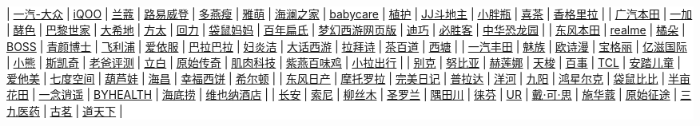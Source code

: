 | [一汽-大众](https://www.baidu.com/s?wd=%E4%B8%80%E6%B1%BD-%E5%A4%A7%E4%BC%97) | [iQOO](https://www.baidu.com/s?wd=iQOO) | [兰蔻](https://www.baidu.com/s?wd=%E5%85%B0%E8%94%BB) | [路易威登](https://www.baidu.com/s?wd=%E8%B7%AF%E6%98%93%E5%A8%81%E7%99%BB) | [多燕瘦](https://www.baidu.com/s?wd=%E5%A4%9A%E7%87%95%E7%98%A6) | [雅萌](https://www.baidu.com/s?wd=%E9%9B%85%E8%90%8C) | [海澜之家](https://www.baidu.com/s?wd=%E6%B5%B7%E6%BE%9C%E4%B9%8B%E5%AE%B6) | [babycare](https://www.baidu.com/s?wd=babycare) | [植护](https://www.baidu.com/s?wd=%E6%A4%8D%E6%8A%A4) | [JJ斗地主](https://www.baidu.com/s?wd=JJ%E6%96%97%E5%9C%B0%E4%B8%BB) | [小胖瓶](https://www.baidu.com/s?wd=%E5%B0%8F%E8%83%96%E7%93%B6) | [喜茶](https://www.baidu.com/s?wd=%E5%96%9C%E8%8C%B6) | [香格里拉](https://www.baidu.com/s?wd=%E9%A6%99%E6%A0%BC%E9%87%8C%E6%8B%89) |
| [广汽本田](https://www.baidu.com/s?wd=%E5%B9%BF%E6%B1%BD%E6%9C%AC%E7%94%B0) | [一加](https://www.baidu.com/s?wd=%E4%B8%80%E5%8A%A0) | [酵色](https://www.baidu.com/s?wd=%E9%85%B5%E8%89%B2) | [巴黎世家](https://www.baidu.com/s?wd=%E5%B7%B4%E9%BB%8E%E4%B8%96%E5%AE%B6) | [大希地](https://www.baidu.com/s?wd=%E5%A4%A7%E5%B8%8C%E5%9C%B0) | [方太](https://www.baidu.com/s?wd=%E6%96%B9%E5%A4%AA) | [回力](https://www.baidu.com/s?wd=%E5%9B%9E%E5%8A%9B) | [袋鼠妈妈](https://www.baidu.com/s?wd=%E8%A2%8B%E9%BC%A0%E5%A6%88%E5%A6%88) | [百年扁氏](https://www.baidu.com/s?wd=%E7%99%BE%E5%B9%B4%E6%89%81%E6%B0%8F) | [梦幻西游网页版](https://www.baidu.com/s?wd=%E6%A2%A6%E5%B9%BB%E8%A5%BF%E6%B8%B8%E7%BD%91%E9%A1%B5%E7%89%88) | [迪巧](https://www.baidu.com/s?wd=%E8%BF%AA%E5%B7%A7) | [必胜客](https://www.baidu.com/s?wd=%E5%BF%85%E8%83%9C%E5%AE%A2) | [中华恐龙园](https://www.baidu.com/s?wd=%E4%B8%AD%E5%8D%8E%E6%81%90%E9%BE%99%E5%9B%AD) |
| [东风本田](https://www.baidu.com/s?wd=%E4%B8%9C%E9%A3%8E%E6%9C%AC%E7%94%B0) | [realme](https://www.baidu.com/s?wd=realme) | [橘朵](https://www.baidu.com/s?wd=%E6%A9%98%E6%9C%B5) | [BOSS](https://www.baidu.com/s?wd=BOSS) | [青颜博士](https://www.baidu.com/s?wd=%E9%9D%92%E9%A2%9C%E5%8D%9A%E5%A3%AB) | [飞利浦](https://www.baidu.com/s?wd=%E9%A3%9E%E5%88%A9%E6%B5%A6) | [爱依服](https://www.baidu.com/s?wd=%E7%88%B1%E4%BE%9D%E6%9C%8D) | [巴拉巴拉](https://www.baidu.com/s?wd=%E5%B7%B4%E6%8B%89%E5%B7%B4%E6%8B%89) | [妇炎洁](https://www.baidu.com/s?wd=%E5%A6%87%E7%82%8E%E6%B4%81) | [大话西游](https://www.baidu.com/s?wd=%E5%A4%A7%E8%AF%9D%E8%A5%BF%E6%B8%B8) | [拉拜诗](https://www.baidu.com/s?wd=%E6%8B%89%E6%8B%9C%E8%AF%97) | [茶百道](https://www.baidu.com/s?wd=%E8%8C%B6%E7%99%BE%E9%81%93) | [西塘](https://www.baidu.com/s?wd=%E8%A5%BF%E5%A1%98) |
| [一汽丰田](https://www.baidu.com/s?wd=%E4%B8%80%E6%B1%BD%E4%B8%B0%E7%94%B0) | [魅族](https://www.baidu.com/s?wd=%E9%AD%85%E6%97%8F) | [欧诗漫](https://www.baidu.com/s?wd=%E6%AC%A7%E8%AF%97%E6%BC%AB) | [宝格丽](https://www.baidu.com/s?wd=%E5%AE%9D%E6%A0%BC%E4%B8%BD) | [亿滋国际](https://www.baidu.com/s?wd=%E4%BA%BF%E6%BB%8B%E5%9B%BD%E9%99%85) | [小熊](https://www.baidu.com/s?wd=%E5%B0%8F%E7%86%8A) | [斯凯奇](https://www.baidu.com/s?wd=%E6%96%AF%E5%87%AF%E5%A5%87) | [老爸评测](https://www.baidu.com/s?wd=%E8%80%81%E7%88%B8%E8%AF%84%E6%B5%8B) | [立白](https://www.baidu.com/s?wd=%E7%AB%8B%E7%99%BD) | [原始传奇](https://www.baidu.com/s?wd=%E5%8E%9F%E5%A7%8B%E4%BC%A0%E5%A5%87) | [肌肉科技](https://www.baidu.com/s?wd=%E8%82%8C%E8%82%89%E7%A7%91%E6%8A%80) | [紫燕百味鸡](https://www.baidu.com/s?wd=%E7%B4%AB%E7%87%95%E7%99%BE%E5%91%B3%E9%B8%A1) | [小拉出行](https://www.baidu.com/s?wd=%E5%B0%8F%E6%8B%89%E5%87%BA%E8%A1%8C) |
| [别克](https://www.baidu.com/s?wd=%E5%88%AB%E5%85%8B) | [努比亚](https://www.baidu.com/s?wd=%E5%8A%AA%E6%AF%94%E4%BA%9A) | [赫莲娜](https://www.baidu.com/s?wd=%E8%B5%AB%E8%8E%B2%E5%A8%9C) | [天梭](https://www.baidu.com/s?wd=%E5%A4%A9%E6%A2%AD) | [百事](https://www.baidu.com/s?wd=%E7%99%BE%E4%BA%8B) | [TCL](https://www.baidu.com/s?wd=TCL) | [安踏儿童](https://www.baidu.com/s?wd=%E5%AE%89%E8%B8%8F%E5%84%BF%E7%AB%A5) | [爱他美](https://www.baidu.com/s?wd=%E7%88%B1%E4%BB%96%E7%BE%8E) | [七度空间](https://www.baidu.com/s?wd=%E4%B8%83%E5%BA%A6%E7%A9%BA%E9%97%B4) | [葫芦娃](https://www.baidu.com/s?wd=%E8%91%AB%E8%8A%A6%E5%A8%83) | [海昌](https://www.baidu.com/s?wd=%E6%B5%B7%E6%98%8C) | [幸福西饼](https://www.baidu.com/s?wd=%E5%B9%B8%E7%A6%8F%E8%A5%BF%E9%A5%BC) | [希尔顿](https://www.baidu.com/s?wd=%E5%B8%8C%E5%B0%94%E9%A1%BF) |
| [东风日产](https://www.baidu.com/s?wd=%E4%B8%9C%E9%A3%8E%E6%97%A5%E4%BA%A7) | [摩托罗拉](https://www.baidu.com/s?wd=%E6%91%A9%E6%89%98%E7%BD%97%E6%8B%89) | [完美日记](https://www.baidu.com/s?wd=%E5%AE%8C%E7%BE%8E%E6%97%A5%E8%AE%B0) | [普拉达](https://www.baidu.com/s?wd=%E6%99%AE%E6%8B%89%E8%BE%BE) | [洋河](https://www.baidu.com/s?wd=%E6%B4%8B%E6%B2%B3) | [九阳](https://www.baidu.com/s?wd=%E4%B9%9D%E9%98%B3) | [鸿星尔克](https://www.baidu.com/s?wd=%E9%B8%BF%E6%98%9F%E5%B0%94%E5%85%8B) | [袋鼠比比](https://www.baidu.com/s?wd=%E8%A2%8B%E9%BC%A0%E6%AF%94%E6%AF%94) | [半亩花田](https://www.baidu.com/s?wd=%E5%8D%8A%E4%BA%A9%E8%8A%B1%E7%94%B0) | [一念逍遥](https://www.baidu.com/s?wd=%E4%B8%80%E5%BF%B5%E9%80%8D%E9%81%A5) | [BYHEALTH](https://www.baidu.com/s?wd=BYHEALTH) | [海底捞](https://www.baidu.com/s?wd=%E6%B5%B7%E5%BA%95%E6%8D%9E) | [维也纳酒店](https://www.baidu.com/s?wd=%E7%BB%B4%E4%B9%9F%E7%BA%B3%E9%85%92%E5%BA%97) |
| [长安](https://www.baidu.com/s?wd=%E9%95%BF%E5%AE%89) | [索尼](https://www.baidu.com/s?wd=%E7%B4%A2%E5%B0%BC) | [柳丝木](https://www.baidu.com/s?wd=%E6%9F%B3%E4%B8%9D%E6%9C%A8) | [圣罗兰](https://www.baidu.com/s?wd=%E5%9C%A3%E7%BD%97%E5%85%B0) | [隅田川](https://www.baidu.com/s?wd=%E9%9A%85%E7%94%B0%E5%B7%9D) | [徕芬](https://www.baidu.com/s?wd=%E5%BE%95%E8%8A%AC) | [UR](https://www.baidu.com/s?wd=UR) | [戴·可·思](https://www.baidu.com/s?wd=%E6%88%B4%C2%B7%E5%8F%AF%C2%B7%E6%80%9D) | [施华蔻](https://www.baidu.com/s?wd=%E6%96%BD%E5%8D%8E%E8%94%BB) | [原始征途](https://www.baidu.com/s?wd=%E5%8E%9F%E5%A7%8B%E5%BE%81%E9%80%94) | [三九医药](https://www.baidu.com/s?wd=%E4%B8%89%E4%B9%9D%E5%8C%BB%E8%8D%AF) | [古茗](https://www.baidu.com/s?wd=%E5%8F%A4%E8%8C%97) | [道天下](https://www.baidu.com/s?wd=%E9%81%93%E5%A4%A9%E4%B8%8B) |
